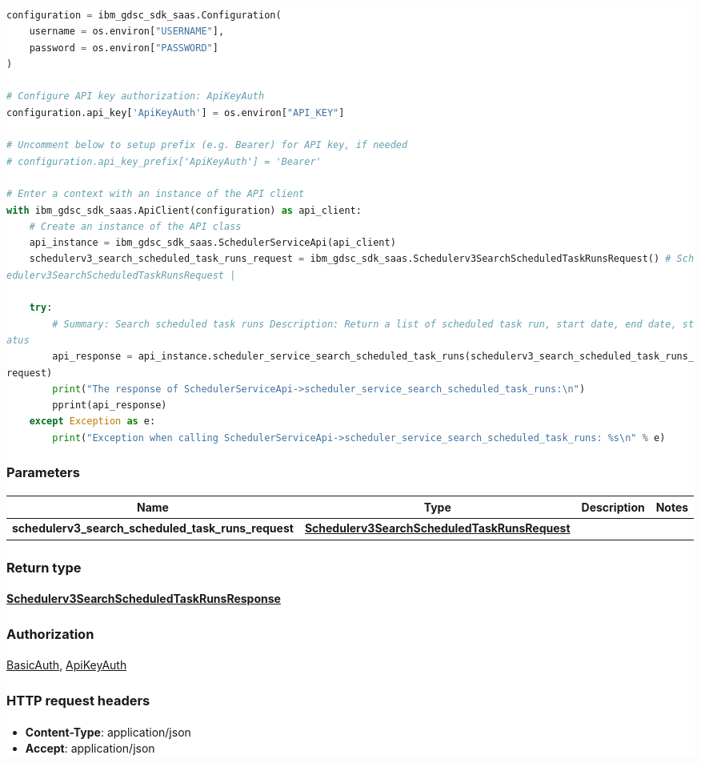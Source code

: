 ```python
configuration = ibm_gdsc_sdk_saas.Configuration(
    username = os.environ["USERNAME"],
    password = os.environ["PASSWORD"]
)

# Configure API key authorization: ApiKeyAuth
configuration.api_key['ApiKeyAuth'] = os.environ["API_KEY"]

# Uncomment below to setup prefix (e.g. Bearer) for API key, if needed
# configuration.api_key_prefix['ApiKeyAuth'] = 'Bearer'

# Enter a context with an instance of the API client
with ibm_gdsc_sdk_saas.ApiClient(configuration) as api_client:
    # Create an instance of the API class
    api_instance = ibm_gdsc_sdk_saas.SchedulerServiceApi(api_client)
    schedulerv3_search_scheduled_task_runs_request = ibm_gdsc_sdk_saas.Schedulerv3SearchScheduledTaskRunsRequest() # Schedulerv3SearchScheduledTaskRunsRequest | 

    try:
        # Summary: Search scheduled task runs Description: Return a list of scheduled task run, start date, end date, status
        api_response = api_instance.scheduler_service_search_scheduled_task_runs(schedulerv3_search_scheduled_task_runs_request)
        print("The response of SchedulerServiceApi->scheduler_service_search_scheduled_task_runs:\n")
        pprint(api_response)
    except Exception as e:
        print("Exception when calling SchedulerServiceApi->scheduler_service_search_scheduled_task_runs: %s\n" % e)
```



### Parameters


Name | Type | Description  | Notes
------------- | ------------- | ------------- | -------------
 **schedulerv3_search_scheduled_task_runs_request** | [**Schedulerv3SearchScheduledTaskRunsRequest**](Schedulerv3SearchScheduledTaskRunsRequest.md)|  | 

### Return type

[**Schedulerv3SearchScheduledTaskRunsResponse**](Schedulerv3SearchScheduledTaskRunsResponse.md)

### Authorization

[BasicAuth](../README.md#BasicAuth), [ApiKeyAuth](../README.md#ApiKeyAuth)

### HTTP request headers

 - **Content-Type**: application/json
 - **Accept**: application/json
